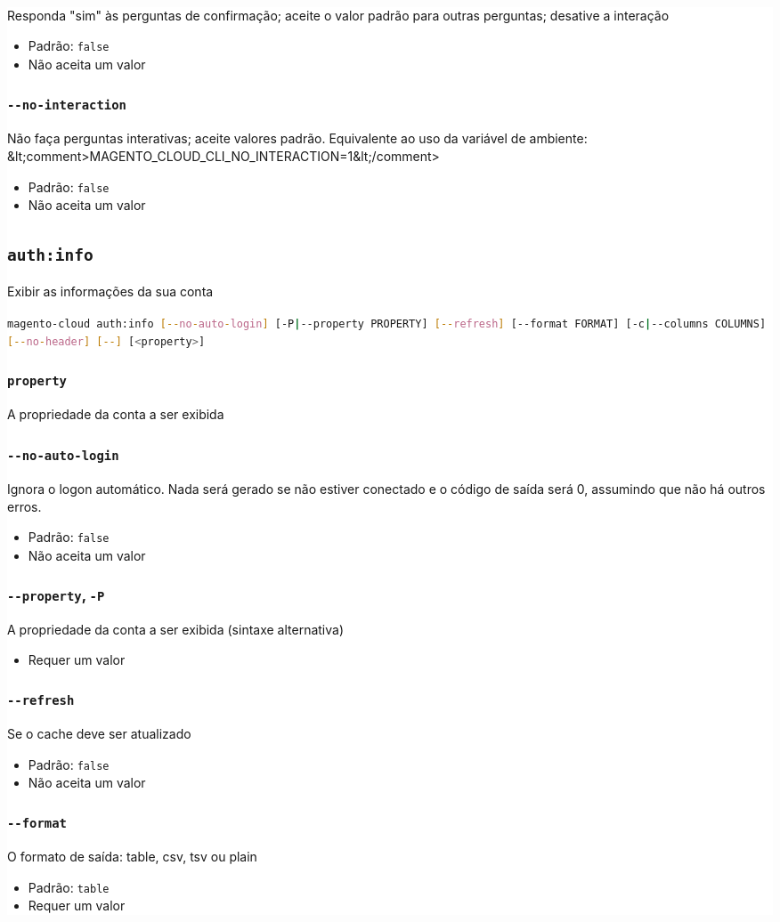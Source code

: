 Responda &quot;sim&quot; às perguntas de confirmação; aceite o valor padrão para outras perguntas; desative a interação

- Padrão: `false`
- Não aceita um valor

### `--no-interaction`

Não faça perguntas interativas; aceite valores padrão. Equivalente ao uso da variável de ambiente: \&lt;comment>MAGENTO_CLOUD_CLI_NO_INTERACTION=1\&lt;/comment>

- Padrão: `false`
- Não aceita um valor


## `auth:info`

Exibir as informações da sua conta

```bash
magento-cloud auth:info [--no-auto-login] [-P|--property PROPERTY] [--refresh] [--format FORMAT] [-c|--columns COLUMNS] [--no-header] [--] [<property>]
```


### `property`

A propriedade da conta a ser exibida


### `--no-auto-login`

Ignora o logon automático. Nada será gerado se não estiver conectado e o código de saída será 0, assumindo que não há outros erros.

- Padrão: `false`
- Não aceita um valor

### `--property`, `-P`

A propriedade da conta a ser exibida (sintaxe alternativa)

- Requer um valor

### `--refresh`

Se o cache deve ser atualizado

- Padrão: `false`
- Não aceita um valor

### `--format`

O formato de saída: table, csv, tsv ou plain

- Padrão: `table`
- Requer um valor
